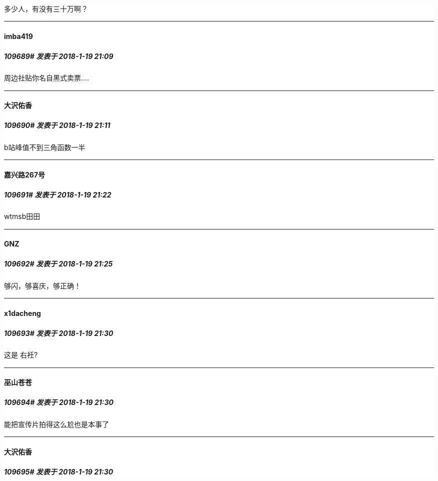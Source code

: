 多少人，有没有三十万啊？


*****

####  imba419  
##### 109689#       发表于 2018-1-19 21:09


周边社贴你名自黑式卖票....


*****

####  大沢佑香  
##### 109690#       发表于 2018-1-19 21:11


b站峰值不到三角函数一半


*****

####  嘉兴路267号  
##### 109691#       发表于 2018-1-19 21:22


wtmsb田田


*****

####  GNZ  
##### 109692#       发表于 2018-1-19 21:25


够闪，够喜庆，够正确！


*****

####  x1dacheng  
##### 109693#       发表于 2018-1-19 21:30


这是 右衽?


*****

####  巫山苍苍  
##### 109694#       发表于 2018-1-19 21:30


能把宣传片拍得这么尬也是本事了


*****

####  大沢佑香  
##### 109695#       发表于 2018-1-19 21:30
